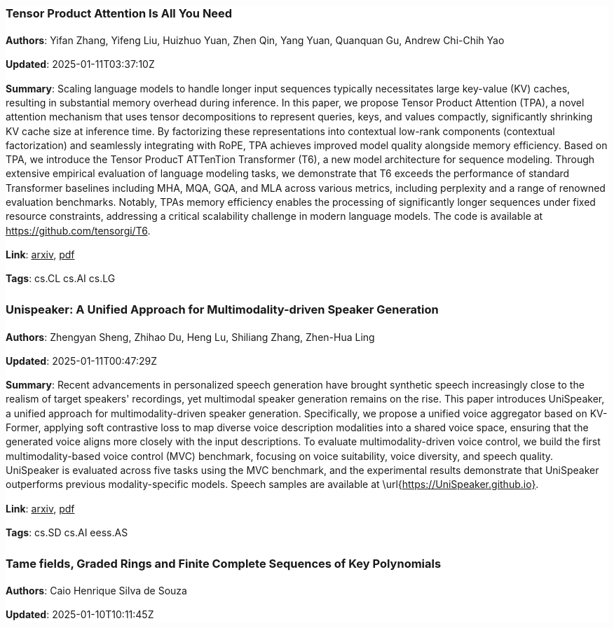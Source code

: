 

### Tensor Product Attention Is All You Need
**Authors**: Yifan Zhang, Yifeng Liu, Huizhuo Yuan, Zhen Qin, Yang Yuan, Quanquan Gu, Andrew Chi-Chih Yao

**Updated**: 2025-01-11T03:37:10Z

**Summary**: Scaling language models to handle longer input sequences typically necessitates large key-value (KV) caches, resulting in substantial memory overhead during inference. In this paper, we propose Tensor Product Attention (TPA), a novel attention mechanism that uses tensor decompositions to represent queries, keys, and values compactly, significantly shrinking KV cache size at inference time. By factorizing these representations into contextual low-rank components (contextual factorization) and seamlessly integrating with RoPE, TPA achieves improved model quality alongside memory efficiency. Based on TPA, we introduce the Tensor ProducT ATTenTion Transformer (T6), a new model architecture for sequence modeling. Through extensive empirical evaluation of language modeling tasks, we demonstrate that T6 exceeds the performance of standard Transformer baselines including MHA, MQA, GQA, and MLA across various metrics, including perplexity and a range of renowned evaluation benchmarks. Notably, TPAs memory efficiency enables the processing of significantly longer sequences under fixed resource constraints, addressing a critical scalability challenge in modern language models. The code is available at https://github.com/tensorgi/T6.

**Link**: [arxiv](http://arxiv.org/abs/2501.06425v1),  [pdf](http://arxiv.org/pdf/2501.06425v1)

**Tags**: cs.CL cs.AI cs.LG 



### Unispeaker: A Unified Approach for Multimodality-driven Speaker   Generation
**Authors**: Zhengyan Sheng, Zhihao Du, Heng Lu, Shiliang Zhang, Zhen-Hua Ling

**Updated**: 2025-01-11T00:47:29Z

**Summary**: Recent advancements in personalized speech generation have brought synthetic speech increasingly close to the realism of target speakers' recordings, yet multimodal speaker generation remains on the rise. This paper introduces UniSpeaker, a unified approach for multimodality-driven speaker generation. Specifically, we propose a unified voice aggregator based on KV-Former, applying soft contrastive loss to map diverse voice description modalities into a shared voice space, ensuring that the generated voice aligns more closely with the input descriptions. To evaluate multimodality-driven voice control, we build the first multimodality-based voice control (MVC) benchmark, focusing on voice suitability, voice diversity, and speech quality. UniSpeaker is evaluated across five tasks using the MVC benchmark, and the experimental results demonstrate that UniSpeaker outperforms previous modality-specific models. Speech samples are available at \url{https://UniSpeaker.github.io}.

**Link**: [arxiv](http://arxiv.org/abs/2501.06394v1),  [pdf](http://arxiv.org/pdf/2501.06394v1)

**Tags**: cs.SD cs.AI eess.AS 



### Tame fields, Graded Rings and Finite Complete Sequences of Key   Polynomials
**Authors**: Caio Henrique Silva de Souza

**Updated**: 2025-01-10T10:11:45Z
